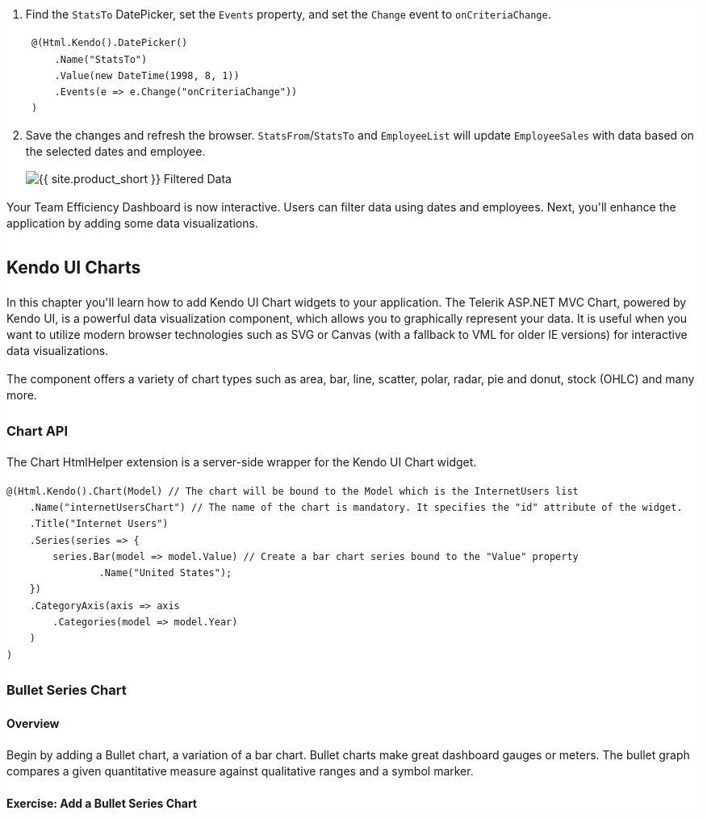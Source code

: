 1. Find the `StatsTo` DatePicker, set the `Events` property, and set the `Change` event to `onCriteriaChange`.

        @(Html.Kendo().DatePicker()
    		.Name("StatsTo")
    		.Value(new DateTime(1998, 8, 1))
    		.Events(e => e.Change("onCriteriaChange"))
    	)

1. Save the changes and refresh the browser. `StatsFrom`/`StatsTo` and `EmployeeList` will update `EmployeeSales` with data based on the selected dates and employee.

    ![{{ site.product_short }} Filtered Data](images/chapter7/datasource-filtered-data.png)

Your Team Efficiency Dashboard is now interactive. Users can filter data using dates and employees. Next, you'll enhance the application by adding some data visualizations.

## Kendo UI Charts

In this chapter you'll learn how to add Kendo UI Chart widgets to your application. The Telerik ASP.NET MVC Chart, powered by Kendo UI, is a powerful data visualization component, which allows you to graphically represent your data. It is useful when you want to utilize modern browser technologies such as SVG or Canvas (with a fallback to VML for older IE versions) for interactive data visualizations.

The component offers a variety of chart types such as area, bar, line, scatter, polar, radar, pie and donut, stock (OHLC) and many more.

### Chart API

The Chart HtmlHelper extension is a server-side wrapper for the Kendo UI Chart widget.

    @(Html.Kendo().Chart(Model) // The chart will be bound to the Model which is the InternetUsers list
        .Name("internetUsersChart") // The name of the chart is mandatory. It specifies the "id" attribute of the widget.
        .Title("Internet Users")
        .Series(series => {
            series.Bar(model => model.Value) // Create a bar chart series bound to the "Value" property
                    .Name("United States");
        })
        .CategoryAxis(axis => axis
            .Categories(model => model.Year)
        )
    )

### Bullet Series Chart

#### Overview

Begin by adding a Bullet chart, a variation of a bar chart. Bullet charts make great dashboard gauges or meters. The bullet graph compares a given quantitative measure against qualitative ranges and a symbol marker.

#### Exercise: Add a Bullet Series Chart
